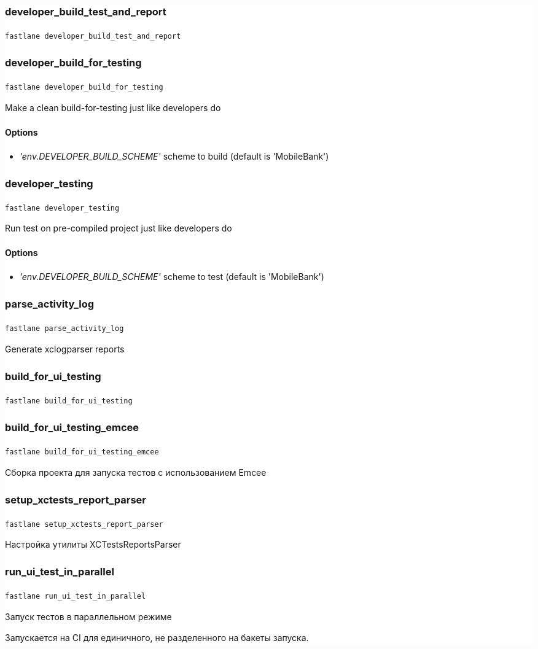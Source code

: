 ### developer_build_test_and_report
```
fastlane developer_build_test_and_report
```

### developer_build_for_testing
```
fastlane developer_build_for_testing
```
Make a clean build-for-testing just like developers do

#### Options

- *'env.DEVELOPER_BUILD_SCHEME'* scheme to build (default is 'MobileBank')
### developer_testing
```
fastlane developer_testing
```
Run test on pre-compiled project just like developers do

#### Options

- *'env.DEVELOPER_BUILD_SCHEME'* scheme to test (default is 'MobileBank')
### parse_activity_log
```
fastlane parse_activity_log
```
Generate xclogparser reports
### build_for_ui_testing
```
fastlane build_for_ui_testing
```

### build_for_ui_testing_emcee
```
fastlane build_for_ui_testing_emcee
```
Сборка проекта для запуска тестов с использованием Emcee
### setup_xctests_report_parser
```
fastlane setup_xctests_report_parser
```
Настройка утилиты XCTestsReportsParser
### run_ui_test_in_parallel
```
fastlane run_ui_test_in_parallel
```
Запуск тестов в параллельном режиме

Запускается на CI для единичного, не разделенного на бакеты запуска.
